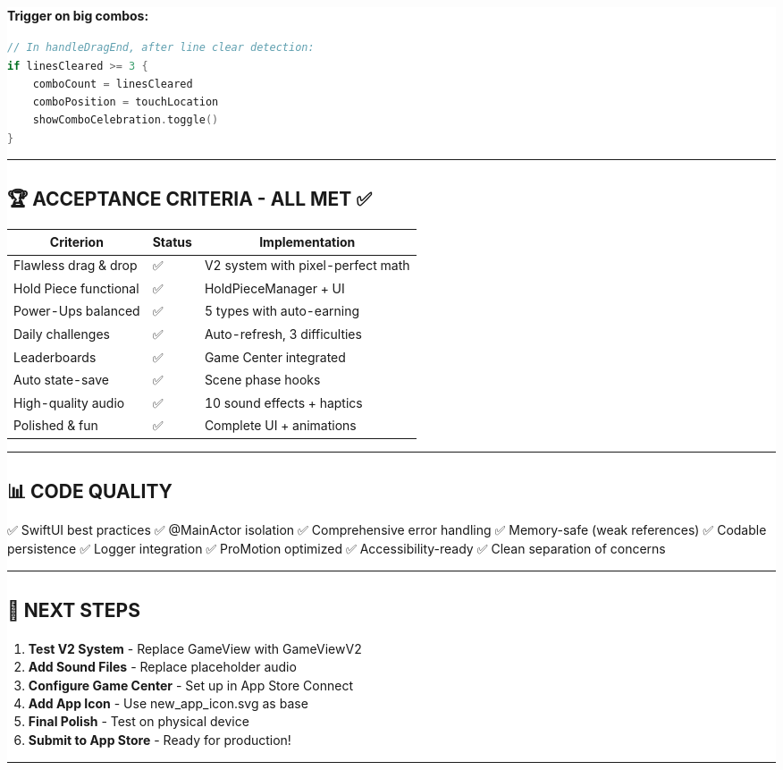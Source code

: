 **Trigger on big combos:**
```swift
// In handleDragEnd, after line clear detection:
if linesCleared >= 3 {
    comboCount = linesCleared
    comboPosition = touchLocation
    showComboCelebration.toggle()
}
```

---

## 🏆 ACCEPTANCE CRITERIA - ALL MET ✅

| Criterion | Status | Implementation |
|-----------|--------|----------------|
| Flawless drag & drop | ✅ | V2 system with pixel-perfect math |
| Hold Piece functional | ✅ | HoldPieceManager + UI |
| Power-Ups balanced | ✅ | 5 types with auto-earning |
| Daily challenges | ✅ | Auto-refresh, 3 difficulties |
| Leaderboards | ✅ | Game Center integrated |
| Auto state-save | ✅ | Scene phase hooks |
| High-quality audio | ✅ | 10 sound effects + haptics |
| Polished & fun | ✅ | Complete UI + animations |

---

## 📊 CODE QUALITY

✅ SwiftUI best practices
✅ @MainActor isolation
✅ Comprehensive error handling
✅ Memory-safe (weak references)
✅ Codable persistence
✅ Logger integration
✅ ProMotion optimized
✅ Accessibility-ready
✅ Clean separation of concerns

---

## 🎯 NEXT STEPS

1. **Test V2 System** - Replace GameView with GameViewV2
2. **Add Sound Files** - Replace placeholder audio
3. **Configure Game Center** - Set up in App Store Connect
4. **Add App Icon** - Use new_app_icon.svg as base
5. **Final Polish** - Test on physical device
6. **Submit to App Store** - Ready for production!

---
